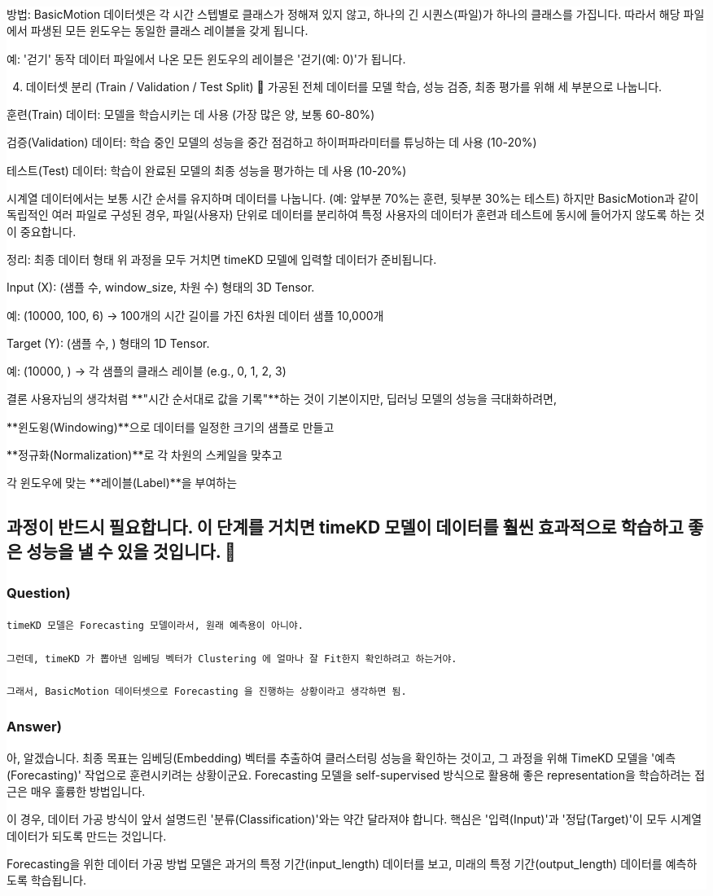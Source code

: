 방법: BasicMotion 데이터셋은 각 시간 스텝별로 클래스가 정해져 있지 않고, 하나의 긴 시퀀스(파일)가 하나의 클래스를 가집니다. 따라서 해당 파일에서 파생된 모든 윈도우는 동일한 클래스 레이블을 갖게 됩니다.

예: '걷기' 동작 데이터 파일에서 나온 모든 윈도우의 레이블은 '걷기(예: 0)'가 됩니다.

4. 데이터셋 분리 (Train / Validation / Test Split) 🚆
가공된 전체 데이터를 모델 학습, 성능 검증, 최종 평가를 위해 세 부분으로 나눕니다.

훈련(Train) 데이터: 모델을 학습시키는 데 사용 (가장 많은 양, 보통 60-80%)

검증(Validation) 데이터: 학습 중인 모델의 성능을 중간 점검하고 하이퍼파라미터를 튜닝하는 데 사용 (10-20%)

테스트(Test) 데이터: 학습이 완료된 모델의 최종 성능을 평가하는 데 사용 (10-20%)

시계열 데이터에서는 보통 시간 순서를 유지하며 데이터를 나눕니다. (예: 앞부분 70%는 훈련, 뒷부분 30%는 테스트) 하지만 BasicMotion과 같이 독립적인 여러 파일로 구성된 경우, 파일(사용자) 단위로 데이터를 분리하여 특정 사용자의 데이터가 훈련과 테스트에 동시에 들어가지 않도록 하는 것이 중요합니다.

정리: 최종 데이터 형태
위 과정을 모두 거치면 timeKD 모델에 입력할 데이터가 준비됩니다.

Input (X): (샘플 수, window_size, 차원 수) 형태의 3D Tensor.

예: (10000, 100, 6) → 100개의 시간 길이를 가진 6차원 데이터 샘플 10,000개

Target (Y): (샘플 수, ) 형태의 1D Tensor.

예: (10000, ) → 각 샘플의 클래스 레이블 (e.g., 0, 1, 2, 3)

결론
사용자님의 생각처럼 **"시간 순서대로 값을 기록"**하는 것이 기본이지만, 딥러닝 모델의 성능을 극대화하려면,

**윈도윙(Windowing)**으로 데이터를 일정한 크기의 샘플로 만들고

**정규화(Normalization)**로 각 차원의 스케일을 맞추고

각 윈도우에 맞는 **레이블(Label)**을 부여하는

과정이 반드시 필요합니다. 이 단계를 거치면 timeKD 모델이 데이터를 훨씬 효과적으로 학습하고 좋은 성능을 낼 수 있을 것입니다. 🚀
----
### Question)
```
timeKD 모델은 Forecasting 모델이라서, 원래 예측용이 아니야.

그런데, timeKD 가 뽑아낸 임베딩 벡터가 Clustering 에 얼마나 잘 Fit한지 확인하려고 하는거야.

그래서, BasicMotion 데이터셋으로 Forecasting 을 진행하는 상황이라고 생각하면 됨.
```
### Answer)
아, 알겠습니다. 최종 목표는 임베딩(Embedding) 벡터를 추출하여 클러스터링 성능을 확인하는 것이고, 그 과정을 위해 TimeKD 모델을 '예측(Forecasting)' 작업으로 훈련시키려는 상황이군요. Forecasting 모델을 self-supervised 방식으로 활용해 좋은 representation을 학습하려는 접근은 매우 훌륭한 방법입니다.

이 경우, 데이터 가공 방식이 앞서 설명드린 '분류(Classification)'와는 약간 달라져야 합니다. 핵심은 '입력(Input)'과 '정답(Target)'이 모두 시계열 데이터가 되도록 만드는 것입니다.

Forecasting을 위한 데이터 가공 방법
모델은 과거의 특정 기간(input_length) 데이터를 보고, 미래의 특정 기간(output_length) 데이터를 예측하도록 학습됩니다.
